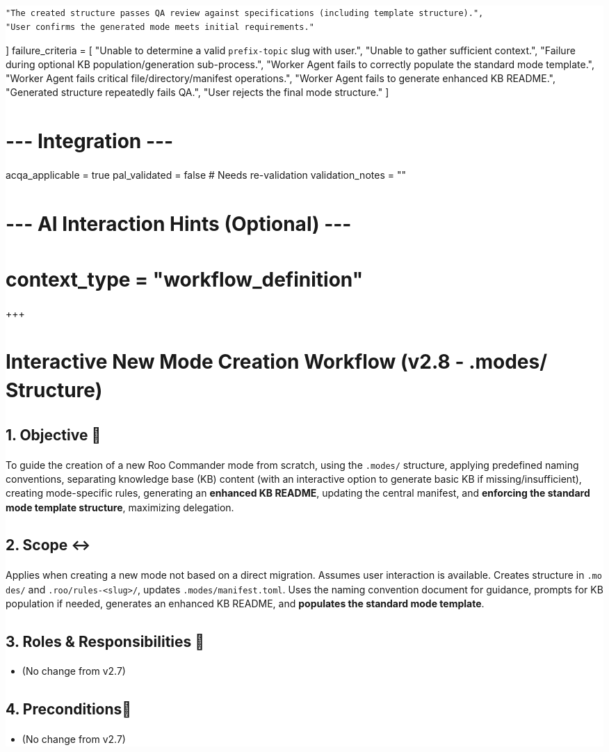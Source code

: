     "The created structure passes QA review against specifications (including template structure).",
    "User confirms the generated mode meets initial requirements."
]
failure_criteria = [
    "Unable to determine a valid `prefix-topic` slug with user.",
    "Unable to gather sufficient context.",
    "Failure during optional KB population/generation sub-process.",
    "Worker Agent fails to correctly populate the standard mode template.",
    "Worker Agent fails critical file/directory/manifest operations.",
    "Worker Agent fails to generate enhanced KB README.",
    "Generated structure repeatedly fails QA.",
    "User rejects the final mode structure."
]

# --- Integration ---
acqa_applicable = true
pal_validated = false # Needs re-validation
validation_notes = ""

# --- AI Interaction Hints (Optional) ---
# context_type = "workflow_definition"
+++

# Interactive New Mode Creation Workflow (v2.8 - .modes/ Structure)

## 1. Objective 🎯
To guide the creation of a new Roo Commander mode from scratch, using the `.modes/` structure, applying predefined naming conventions, separating knowledge base (KB) content (with an interactive option to generate basic KB if missing/insufficient), creating mode-specific rules, generating an **enhanced KB README**, updating the central manifest, and **enforcing the standard mode template structure**, maximizing delegation.

## 2. Scope ↔️
Applies when creating a new mode not based on a direct migration. Assumes user interaction is available. Creates structure in `.modes/` and `.roo/rules-<slug>/`, updates `.modes/manifest.toml`. Uses the naming convention document for guidance, prompts for KB population if needed, generates an enhanced KB README, and **populates the standard mode template**.

## 3. Roles & Responsibilities 👤
*   (No change from v2.7)

## 4. Preconditions🚦
*   (No change from v2.7)
